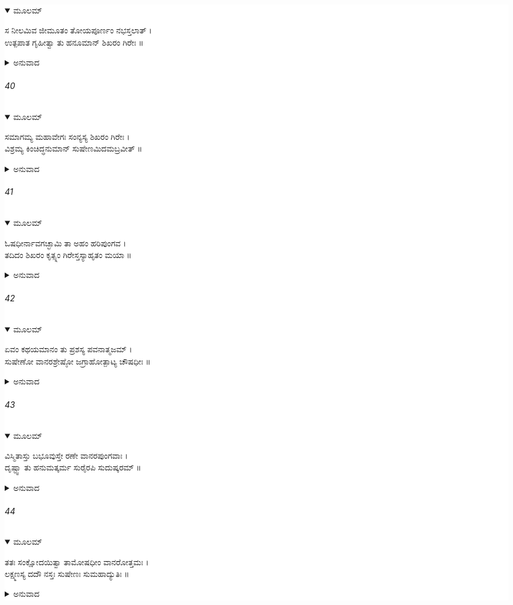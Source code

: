 <details open><summary>ಮೂಲಮ್</summary>

ಸ ನೀಲಮಿವ ಜೀಮೂತಂ ತೋಯಪೂರ್ಣಂ ನಭಸ್ತಲಾತ್ ।  
ಉತ್ಪಪಾತ ಗೃಹೀತ್ವಾ ತು ಹನೂಮಾನ್ ಶಿಖರಂ ಗಿರೇಃ ॥
</details>

<details><summary>ಅನುವಾದ</summary></details>

###### 40


<details open><summary>ಮೂಲಮ್</summary>

ಸಮಾಗಮ್ಯ ಮಹಾವೇಗಃ ಸಂನ್ಯಸ್ಯ ಶಿಖರಂ ಗಿರೇಃ ।  
ವಿಶ್ರಮ್ಯ ಕಿಂಚಿದ್ಧನುಮಾನ್ ಸುಷೇಣಮಿದಮಬ್ರವೀತ್ ॥
</details>

<details><summary>ಅನುವಾದ</summary></details>

###### 41


<details open><summary>ಮೂಲಮ್</summary>

ಓಷಧೀರ್ನಾವಗಚ್ಛಾಮಿ ತಾ ಅಹಂ ಹರಿಪುಂಗವ ।  
ತದಿದಂ ಶಿಖರಂ ಕೃತ್ಸ್ನಂ  ಗಿರೇಸ್ತಸ್ಯಾಹೃತಂ ಮಯಾ ॥
</details>

<details><summary>ಅನುವಾದ</summary></details>

###### 42


<details open><summary>ಮೂಲಮ್</summary>

ಏವಂ ಕಥಯಮಾನಂ ತು ಪ್ರಶಸ್ಯ ಪವನಾತ್ಮಜಮ್ ।  
ಸುಷೇಣೋ ವಾನರಶ್ರೇಷ್ಠೋ ಜಗ್ರಾಹೋತ್ಪಾಟ್ಯ ಚೌಷಧೀಃ ॥
</details>

<details><summary>ಅನುವಾದ</summary></details>

###### 43


<details open><summary>ಮೂಲಮ್</summary>

ವಿಸ್ಮಿತಾಸ್ತು  ಬಭೂವುಸ್ತೇ ರಣೇ ವಾನರಪುಂಗವಾಃ ।  
ದೃಷ್ಟ್ವಾ ತು ಹನುಮತ್ಕರ್ಮ ಸುರೈರಪಿ ಸುದುಷ್ಕರಮ್ ॥
</details>

<details><summary>ಅನುವಾದ</summary></details>

###### 44


<details open><summary>ಮೂಲಮ್</summary>

ತತಃ ಸಂಕ್ಷೋದಯಿತ್ವಾ ತಾಮೋಷಧೀಂ ವಾನರೋತ್ತಮಃ ।  
ಲಕ್ಷ್ಮಣಸ್ಯ ದದೌ ನಸ್ತಃ ಸುಷೇಣಃ ಸುಮಹಾದ್ಯುತಿಃ ॥
</details>

<details><summary>ಅನುವಾದ</summary></details>
